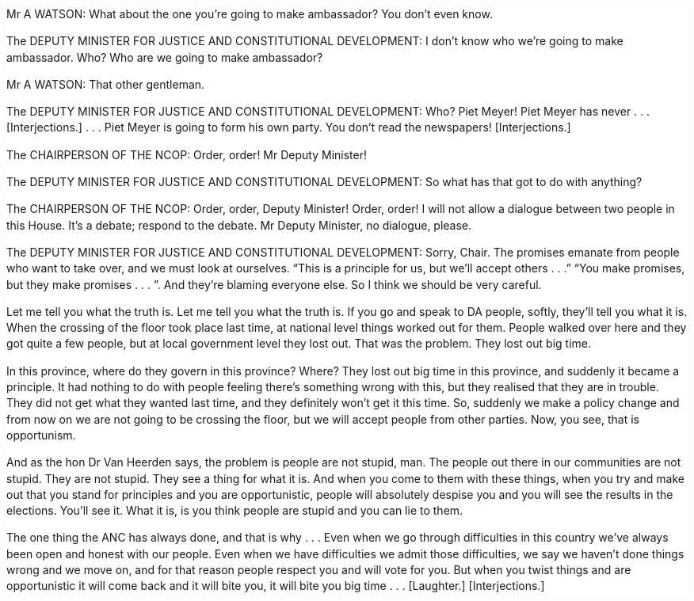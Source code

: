 Mr A WATSON: What about the one you’re going to make ambassador? You don’t
even know.

The DEPUTY MINISTER FOR JUSTICE AND CONSTITUTIONAL DEVELOPMENT: I don’t
know who we’re going to make ambassador. Who? Who are we going to make
ambassador?

Mr A WATSON: That other gentleman.

The DEPUTY MINISTER FOR JUSTICE AND CONSTITUTIONAL DEVELOPMENT: Who? Piet
Meyer! Piet Meyer has never . . . [Interjections.] . . . Piet Meyer is
going to form his own party. You don’t read the newspapers!
[Interjections.]

The CHAIRPERSON OF THE NCOP: Order, order! Mr Deputy Minister!

The DEPUTY MINISTER FOR JUSTICE AND CONSTITUTIONAL DEVELOPMENT: So what has
that got to do with anything?

The CHAIRPERSON OF THE NCOP: Order, order, Deputy Minister! Order, order! I
will not allow a dialogue between two people in this House. It’s a debate;
respond to the debate. Mr Deputy Minister, no dialogue, please.

The DEPUTY MINISTER FOR JUSTICE AND CONSTITUTIONAL DEVELOPMENT: Sorry,
Chair.
The promises emanate from people who want to take over, and we must look at
ourselves. “This is a principle for us, but we’ll accept others . . .” “You
make promises, but they make promises . . . ”. And they’re blaming everyone
else. So I think we should be very careful.

Let me tell you what the truth is. Let me tell you what the truth is. If
you go and speak to DA people, softly, they’ll tell you what it is. When
the crossing of the floor took place last time, at national level things
worked out for them. People walked over here and they got quite a few
people, but at local government level they lost out. That was the problem.
They lost out big time.

In this province, where do they govern in this province? Where? They lost
out big time in this province, and suddenly it became a principle. It had
nothing to do with people feeling there’s something wrong with this, but
they realised that they are in trouble. They did not get what they wanted
last time, and they definitely won’t get it this time. So, suddenly we make
a policy change and from now on we are not going to be crossing the floor,
but we will accept people from other parties. Now, you see, that is
opportunism.

And as the hon Dr Van Heerden says, the problem is people are not stupid,
man. The people out there in our communities are not stupid. They are not
stupid. They see a thing for what it is. And when you come to them with
these things, when you try and make out that you stand for principles and
you are opportunistic, people will absolutely despise you and you will see
the results in the elections. You’ll see it. What it is, is you think
people are stupid and you can lie to them.

The one thing the ANC has always done, and that is why . . . Even when we
go through difficulties in this country we’ve always been open and honest
with our people. Even when we have difficulties we admit those
difficulties, we say we haven’t done things wrong and we move on, and for
that reason people respect you and will vote for you. But when you twist
things and are opportunistic it will come back and it will bite you, it
will bite you big time . . . [Laughter.] [Interjections.]
